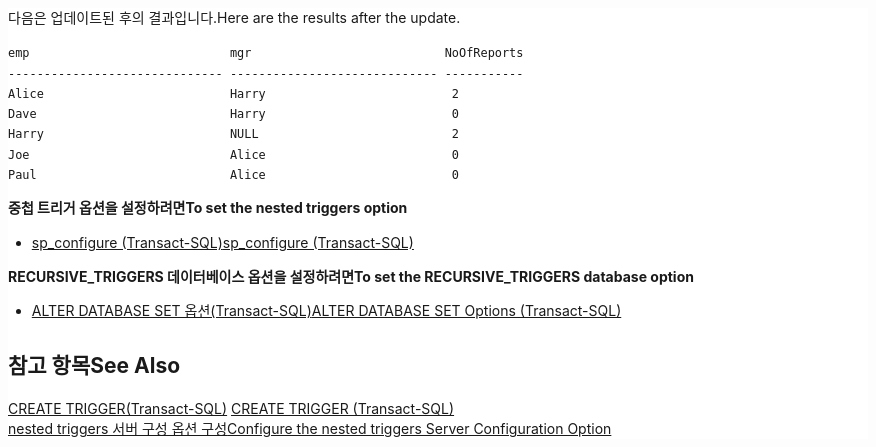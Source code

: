  <span data-ttu-id="f03d9-156">다음은 업데이트된 후의 결과입니다.</span><span class="sxs-lookup"><span data-stu-id="f03d9-156">Here are the results after the update.</span></span>  
  
```  
emp                            mgr                           NoOfReports  
------------------------------ ----------------------------- -----------  
Alice                          Harry                          2  
Dave                           Harry                          0  
Harry                          NULL                           2  
Joe                            Alice                          0  
Paul                           Alice                          0  
```  
  
 <span data-ttu-id="f03d9-157">**중첩 트리거 옵션을 설정하려면**</span><span class="sxs-lookup"><span data-stu-id="f03d9-157">**To set the nested triggers option**</span></span>  
  
-   [<span data-ttu-id="f03d9-158">sp_configure &#40;Transact-SQL&#41;</span><span class="sxs-lookup"><span data-stu-id="f03d9-158">sp_configure &#40;Transact-SQL&#41;</span></span>](/sql/relational-databases/system-stored-procedures/sp-configure-transact-sql)  
  
 <span data-ttu-id="f03d9-159">**RECURSIVE_TRIGGERS 데이터베이스 옵션을 설정하려면**</span><span class="sxs-lookup"><span data-stu-id="f03d9-159">**To set the RECURSIVE_TRIGGERS database option**</span></span>  
  
-   [<span data-ttu-id="f03d9-160">ALTER DATABASE SET 옵션&#40;Transact-SQL&#41;</span><span class="sxs-lookup"><span data-stu-id="f03d9-160">ALTER DATABASE SET Options &#40;Transact-SQL&#41;</span></span>](/sql/t-sql/statements/alter-database-transact-sql-set-options)  
  
## <a name="see-also"></a><span data-ttu-id="f03d9-161">참고 항목</span><span class="sxs-lookup"><span data-stu-id="f03d9-161">See Also</span></span>  
 <span data-ttu-id="f03d9-162">[CREATE TRIGGER&#40;Transact-SQL&#41;](/sql/t-sql/statements/create-trigger-transact-sql) </span><span class="sxs-lookup"><span data-stu-id="f03d9-162">[CREATE TRIGGER &#40;Transact-SQL&#41;](/sql/t-sql/statements/create-trigger-transact-sql) </span></span>  
 [<span data-ttu-id="f03d9-163">nested triggers 서버 구성 옵션 구성</span><span class="sxs-lookup"><span data-stu-id="f03d9-163">Configure the nested triggers Server Configuration Option</span></span>](../../database-engine/configure-windows/configure-the-nested-triggers-server-configuration-option.md)  
  
  
